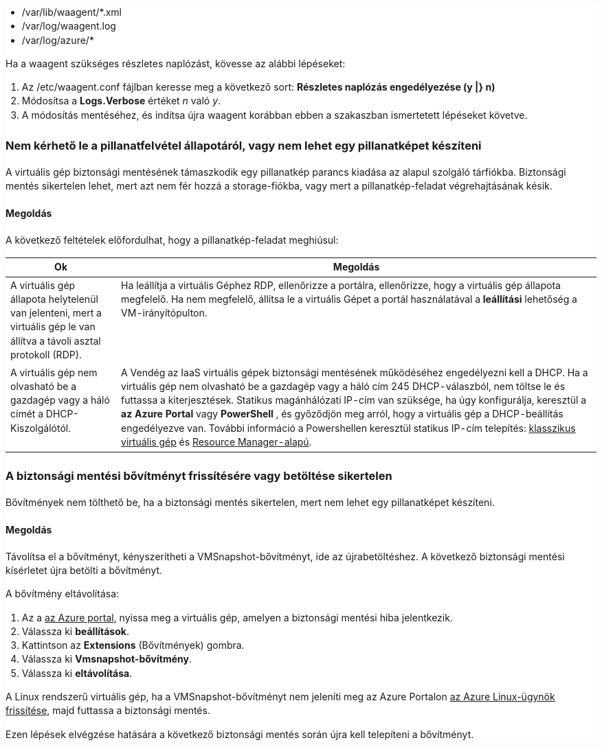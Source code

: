    * /var/lib/waagent/*.xml
   * /var/log/waagent.log
   * /var/log/azure/*

Ha a waagent szükséges részletes naplózást, kövesse az alábbi lépéseket:

1. Az /etc/waagent.conf fájlban keresse meg a következő sort: **Részletes naplózás engedélyezése (y |} n)**
2. Módosítsa a **Logs.Verbose** értéket *n* való *y*.
3. A módosítás mentéséhez, és indítsa újra waagent korábban ebben a szakaszban ismertetett lépéseket követve.

###  <a name="the-snapshot-status-cannot-be-retrieved-or-a-snapshot-cannot-be-taken"></a>Nem kérhető le a pillanatfelvétel állapotáról, vagy nem lehet egy pillanatképet készíteni
A virtuális gép biztonsági mentésének támaszkodik egy pillanatkép parancs kiadása az alapul szolgáló tárfiókba. Biztonsági mentés sikertelen lehet, mert azt nem fér hozzá a storage-fiókba, vagy mert a pillanatkép-feladat végrehajtásának késik.

#### <a name="solution"></a>Megoldás
A következő feltételek előfordulhat, hogy a pillanatkép-feladat meghiúsul:

| Ok | Megoldás |
| --- | --- |
| A virtuális gép állapota helytelenül van jelenteni, mert a virtuális gép le van állítva a távoli asztal protokoll (RDP). | Ha leállítja a virtuális Géphez RDP, ellenőrizze a portálra, ellenőrizze, hogy a virtuális gép állapota megfelelő. Ha nem megfelelő, állítsa le a virtuális Gépet a portál használatával a **leállítási** lehetőség a VM-irányítópulton. |
| A virtuális gép nem olvasható be a gazdagép vagy a háló címét a DHCP-Kiszolgálótól. | A Vendég az IaaS virtuális gépek biztonsági mentésének működéséhez engedélyezni kell a DHCP. Ha a virtuális gép nem olvasható be a gazdagép vagy a háló cím 245 DHCP-válaszból, nem töltse le és futtassa a kiterjesztések. Statikus magánhálózati IP-cím van szüksége, ha úgy konfigurálja, keresztül a **az Azure Portal** vagy **PowerShell** , és győződjön meg arról, hogy a virtuális gép a DHCP-beállítás engedélyezve van. További információ a Powershellen keresztül statikus IP-cím telepítés: [klasszikus virtuális gép](../virtual-network/virtual-networks-reserved-private-ip.md#how-to-add-a-static-internal-ip-to-an-existing-vm) és [Resource Manager-alapú](../virtual-network/virtual-networks-static-private-ip-arm-ps.md#change-the-allocation-method-for-a-private-ip-address-assigned-to-a-network-interface).

### <a name="the-backup-extension-fails-to-update-or-load"></a>A biztonsági mentési bővítményt frissítésére vagy betöltése sikertelen
Bővítmények nem tölthető be, ha a biztonsági mentés sikertelen, mert nem lehet egy pillanatképet készíteni.

#### <a name="solution"></a>Megoldás

Távolítsa el a bővítményt, kényszerítheti a VMSnapshot-bővítményt, ide az újrabetöltéshez. A következő biztonsági mentési kísérletet újra betölti a bővítményt.

A bővítmény eltávolítása:

1. Az a [az Azure portal](https://portal.azure.com/), nyissa meg a virtuális gép, amelyen a biztonsági mentési hiba jelentkezik.
2. Válassza ki **beállítások**.
3. Kattintson az **Extensions** (Bővítmények) gombra.
4. Válassza ki **Vmsnapshot-bővítmény**.
5. Válassza ki **eltávolítása**.

A Linux rendszerű virtuális gép, ha a VMSnapshot-bővítményt nem jeleníti meg az Azure Portalon [az Azure Linux-ügynök frissítése](../virtual-machines/linux/update-agent.md), majd futtassa a biztonsági mentés.

Ezen lépések elvégzése hatására a következő biztonsági mentés során újra kell telepíteni a bővítményt.

